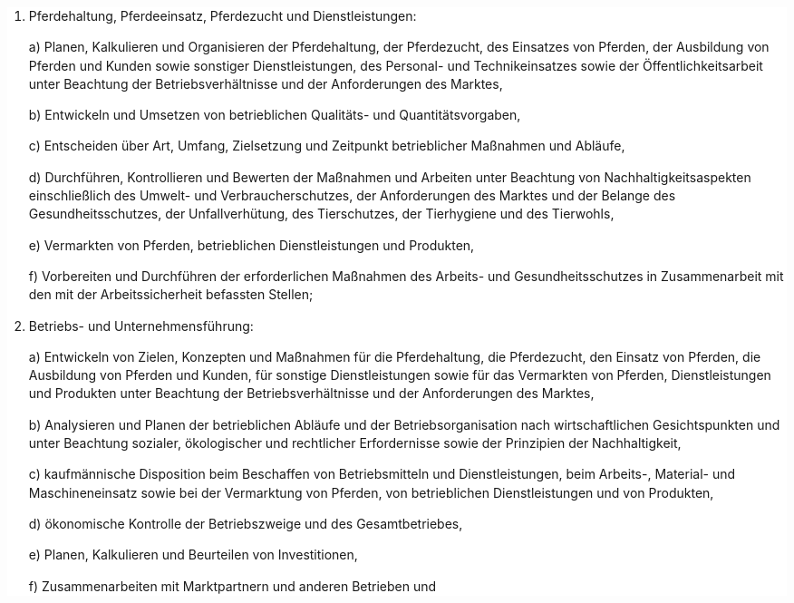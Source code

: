 1.  Pferdehaltung, Pferdeeinsatz, Pferdezucht und Dienstleistungen:

    a)  Planen, Kalkulieren und Organisieren der Pferdehaltung, der
        Pferdezucht, des Einsatzes von Pferden, der Ausbildung von Pferden und
        Kunden sowie sonstiger Dienstleistungen, des Personal- und
        Technikeinsatzes sowie der Öffentlichkeitsarbeit unter Beachtung der
        Betriebsverhältnisse und der Anforderungen des Marktes,


    b)  Entwickeln und Umsetzen von betrieblichen Qualitäts- und
        Quantitätsvorgaben,


    c)  Entscheiden über Art, Umfang, Zielsetzung und Zeitpunkt betrieblicher
        Maßnahmen und Abläufe,


    d)  Durchführen, Kontrollieren und Bewerten der Maßnahmen und Arbeiten
        unter Beachtung von Nachhaltigkeitsaspekten einschließlich des Umwelt-
        und Verbraucherschutzes, der Anforderungen des Marktes und der Belange
        des Gesundheitsschutzes, der Unfallverhütung, des Tierschutzes, der
        Tierhygiene und des Tierwohls,


    e)  Vermarkten von Pferden, betrieblichen Dienstleistungen und Produkten,


    f)  Vorbereiten und Durchführen der erforderlichen Maßnahmen des Arbeits-
        und Gesundheitsschutzes in Zusammenarbeit mit den mit der
        Arbeitssicherheit befassten Stellen;





2.  Betriebs- und Unternehmensführung:

    a)  Entwickeln von Zielen, Konzepten und Maßnahmen für die Pferdehaltung,
        die Pferdezucht, den Einsatz von Pferden, die Ausbildung von Pferden
        und Kunden, für sonstige Dienstleistungen sowie für das Vermarkten von
        Pferden, Dienstleistungen und Produkten unter Beachtung der
        Betriebsverhältnisse und der Anforderungen des Marktes,


    b)  Analysieren und Planen der betrieblichen Abläufe und der
        Betriebsorganisation nach wirtschaftlichen Gesichtspunkten und unter
        Beachtung sozialer, ökologischer und rechtlicher Erfordernisse sowie
        der Prinzipien der Nachhaltigkeit,


    c)  kaufmännische Disposition beim Beschaffen von Betriebsmitteln und
        Dienstleistungen, beim Arbeits-, Material- und Maschineneinsatz sowie
        bei der Vermarktung von Pferden, von betrieblichen Dienstleistungen
        und von Produkten,


    d)  ökonomische Kontrolle der Betriebszweige und des Gesamtbetriebes,


    e)  Planen, Kalkulieren und Beurteilen von Investitionen,


    f)  Zusammenarbeiten mit Marktpartnern und anderen Betrieben und
